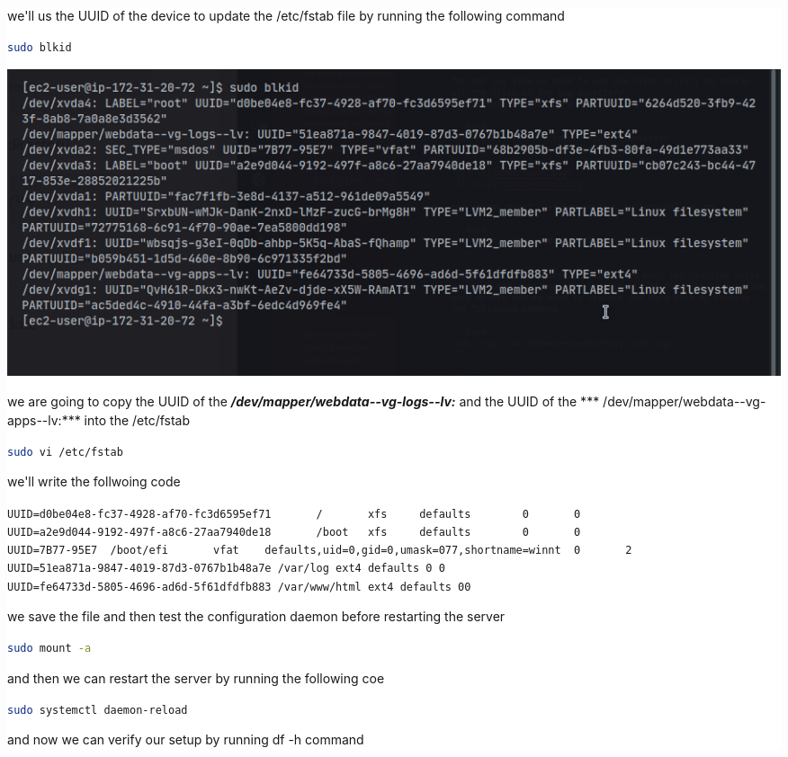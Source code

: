 we'll us the UUID of the device to update the /etc/fstab file
by running the following command

```bash
sudo blkid
```
![blkid](image/blkid.png)

we are going to copy the UUID of the  ***/dev/mapper/webdata--vg-logs--lv:*** and the UUID of the *** /dev/mapper/webdata--vg-apps--lv:*** into the /etc/fstab

```bash
sudo vi /etc/fstab
```

we'll write the follwoing code

```
UUID=d0be04e8-fc37-4928-af70-fc3d6595ef71       /       xfs     defaults        0       0
UUID=a2e9d044-9192-497f-a8c6-27aa7940de18       /boot   xfs     defaults        0       0
UUID=7B77-95E7  /boot/efi       vfat    defaults,uid=0,gid=0,umask=077,shortname=winnt  0       2
UUID=51ea871a-9847-4019-87d3-0767b1b48a7e /var/log ext4 defaults 0 0
UUID=fe64733d-5805-4696-ad6d-5f61dfdfb883 /var/www/html ext4 defaults 00
```

we save the file and then test the configuration daemon before restarting the server

```bash
sudo mount -a
```

and then we can restart the server by running the following coe

```bash
sudo systemctl daemon-reload
```

and now we can verify our setup by running df -h command